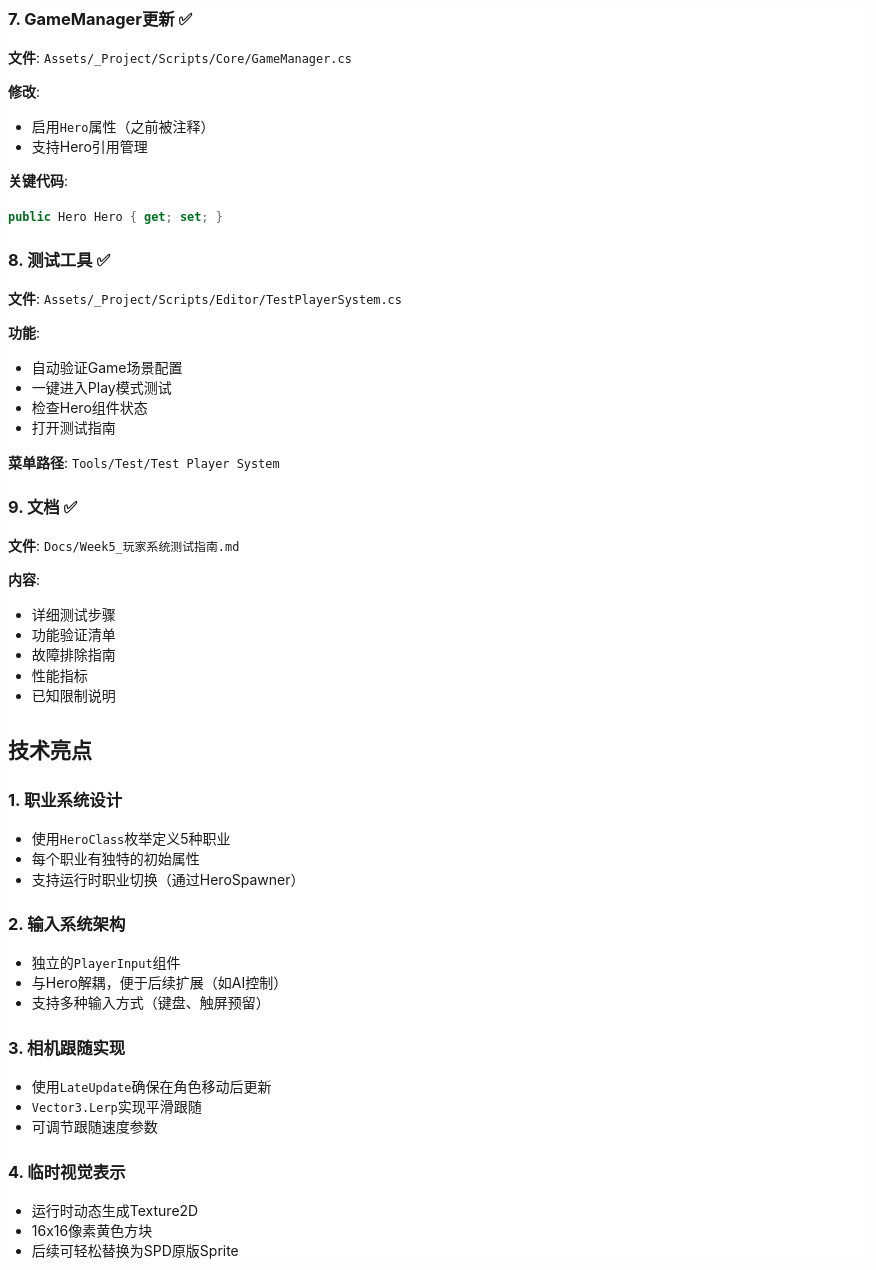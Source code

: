 ### 7. GameManager更新 ✅
**文件**: `Assets/_Project/Scripts/Core/GameManager.cs`

**修改**:
- 启用`Hero`属性（之前被注释）
- 支持Hero引用管理

**关键代码**:
```csharp
public Hero Hero { get; set; }
```

### 8. 测试工具 ✅
**文件**: `Assets/_Project/Scripts/Editor/TestPlayerSystem.cs`

**功能**:
- 自动验证Game场景配置
- 一键进入Play模式测试
- 检查Hero组件状态
- 打开测试指南

**菜单路径**: `Tools/Test/Test Player System`

### 9. 文档 ✅
**文件**: `Docs/Week5_玩家系统测试指南.md`

**内容**:
- 详细测试步骤
- 功能验证清单
- 故障排除指南
- 性能指标
- 已知限制说明

## 技术亮点

### 1. 职业系统设计
- 使用`HeroClass`枚举定义5种职业
- 每个职业有独特的初始属性
- 支持运行时职业切换（通过HeroSpawner）

### 2. 输入系统架构
- 独立的`PlayerInput`组件
- 与Hero解耦，便于后续扩展（如AI控制）
- 支持多种输入方式（键盘、触屏预留）

### 3. 相机跟随实现
- 使用`LateUpdate`确保在角色移动后更新
- `Vector3.Lerp`实现平滑跟随
- 可调节跟随速度参数

### 4. 临时视觉表示
- 运行时动态生成Texture2D
- 16x16像素黄色方块
- 后续可轻松替换为SPD原版Sprite
